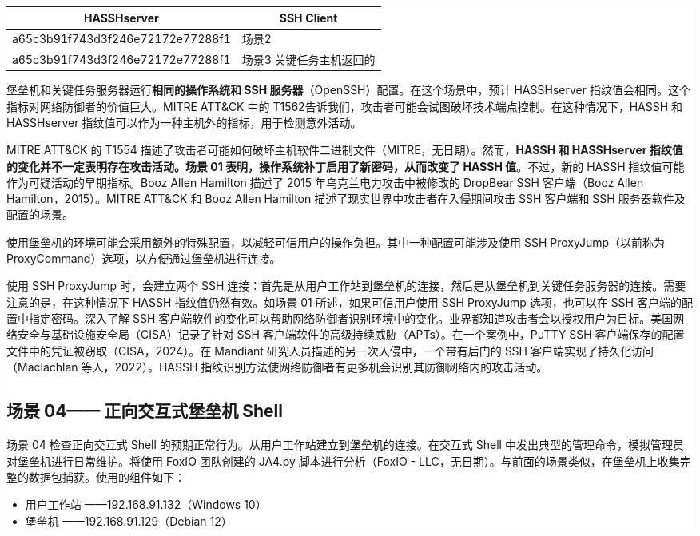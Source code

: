 | HASSHserver                      | SSH Client               |
| -------------------------------- | ------------------------ |
| a65c3b91f743d3f246e72172e77288f1 | 场景2                    |
| a65c3b91f743d3f246e72172e77288f1 | 场景3 关键任务主机返回的 |

堡垒机和关键任务服务器运行**相同的操作系统和 SSH 服务器**（OpenSSH）配置。在这个场景中，预计 HASSHserver 指纹值会相同。这个指标对网络防御者的价值巨大。MITRE ATT&CK 中的 T1562告诉我们，攻击者可能会试图破坏技术端点控制。在这种情况下，HASSH 和 HASSHserver 指纹值可以作为一种主机外的指标，用于检测意外活动。

MITRE ATT&CK 的 T1554 描述了攻击者可能如何破坏主机软件二进制文件（MITRE，无日期）。然而，**HASSH 和 HASSHserver 指纹值的变化并不一定表明存在攻击活动。场景 01 表明，操作系统补丁启用了新密码，从而改变了 HASSH 值**。不过，新的 HASSH 指纹值可能作为可疑活动的早期指标。Booz Allen Hamilton 描述了 2015 年乌克兰电力攻击中被修改的 DropBear SSH 客户端（Booz Allen Hamilton，2015）。MITRE ATT&CK 和 Booz Allen Hamilton 描述了现实世界中攻击者在入侵期间攻击 SSH 客户端和 SSH 服务器软件及配置的场景。

使用堡垒机的环境可能会采用额外的特殊配置，以减轻可信用户的操作负担。其中一种配置可能涉及使用 SSH ProxyJump（以前称为 ProxyCommand）选项，以方便通过堡垒机进行连接。

使用 SSH ProxyJump 时，会建立两个 SSH 连接：首先是从用户工作站到堡垒机的连接，然后是从堡垒机到关键任务服务器的连接。需要注意的是，在这种情况下 HASSH 指纹值仍然有效。如场景 01 所述，如果可信用户使用 SSH ProxyJump 选项，也可以在 SSH 客户端的配置中指定密码。深入了解 SSH 客户端软件的变化可以帮助网络防御者识别环境中的变化。业界都知道攻击者会以授权用户为目标。美国网络安全与基础设施安全局（CISA）记录了针对 SSH 客户端软件的高级持续威胁（APTs）。在一个案例中，PuTTY SSH 客户端保存的配置文件中的凭证被窃取（CISA，2024）。在 Mandiant 研究人员描述的另一次入侵中，一个带有后门的 SSH 客户端实现了持久化访问（Maclachlan 等人，2022）。HASSH 指纹识别方法使网络防御者有更多机会识别其防御网络内的攻击活动。

## **场景 04—— 正向交互式堡垒机 Shell**

场景 04 检查正向交互式 Shell 的预期正常行为。从用户工作站建立到堡垒机的连接。在交互式 Shell 中发出典型的管理命令，模拟管理员对堡垒机进行日常维护。将使用 FoxIO 团队创建的 JA4.py 脚本进行分析（FoxIO - LLC，无日期）。与前面的场景类似，在堡垒机上收集完整的数据包捕获。使用的组件如下：

- 用户工作站 ——192.168.91.132（Windows 10）
- 堡垒机 ——192.168.91.129（Debian 12）
